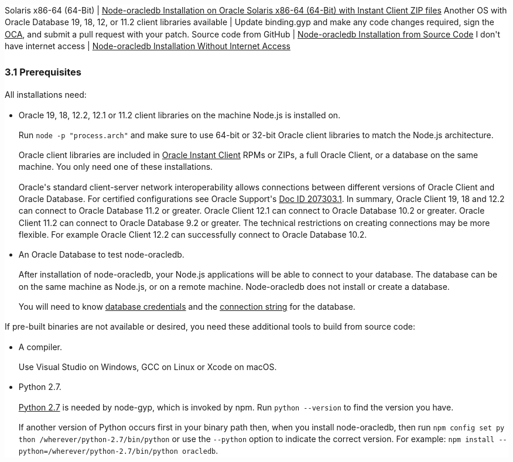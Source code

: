 Solaris x86-64 (64-Bit) | [Node-oracledb Installation on Oracle Solaris x86-64 (64-Bit) with Instant Client ZIP files](#instsolarisx8664)
Another OS with Oracle Database 19, 18, 12, or  11.2 client libraries available | Update binding.gyp and make any code changes required, sign the [OCA][8], and submit a pull request with your patch.
Source code from GitHub | [Node-oracledb Installation from Source Code](#github)
I don't have internet access | [Node-oracledb Installation Without Internet Access](#offline)

### <a name="prerequisites"></a> 3.1 Prerequisites

All installations need:

- Oracle 19, 18, 12.2, 12.1 or 11.2 client libraries on the machine Node.js is installed on.

  Run `node -p "process.arch"` and make sure to use 64-bit or 32-bit
  Oracle client libraries to match the Node.js architecture.

  Oracle client libraries are included in [Oracle Instant Client][3]
  RPMs or ZIPs, a full Oracle Client, or a database on the same
  machine.  You only need one of these installations.

  Oracle's standard client-server network interoperability allows
  connections between different versions of Oracle Client and Oracle
  Database.  For certified configurations see Oracle Support's [Doc ID
  207303.1][6].  In summary, Oracle Client 19, 18 and 12.2 can connect
  to Oracle Database 11.2 or greater. Oracle Client 12.1 can connect
  to Oracle Database 10.2 or greater. Oracle Client 11.2 can connect
  to Oracle Database 9.2 or greater.  The technical restrictions on
  creating connections may be more flexible.  For example Oracle
  Client 12.2 can successfully connect to Oracle Database 10.2.

- An Oracle Database to test node-oracledb.

  After installation of node-oracledb, your Node.js applications will
  be able to connect to your database.  The database can be on the
  same machine as Node.js, or on a remote machine.  Node-oracledb does
  not install or create a database.

  You will need to know [database credentials][45] and the [connection
  string][7] for the database.

If pre-built binaries are not available or desired, you need these
additional tools to build from source code:

- A compiler.

  Use Visual Studio on Windows, GCC on Linux or Xcode on macOS.

- Python 2.7.

  [Python 2.7][2] is needed by node-gyp, which is invoked by npm.  Run
  `python --version` to find the version you have.

  If another version of Python occurs first in your binary path then,
  when you install node-oracledb, then run `npm config set python
  /wherever/python-2.7/bin/python` or use the `--python` option to
  indicate the correct version.  For example: `npm install
  --python=/wherever/python-2.7/bin/python oracledb`.


[1]: http://oracle.github.io/node-oracledb/
[2]: https://www.python.org/downloads/
[3]: https://www.oracle.com/database/technologies/instant-client.html
[4]: https://www.npmjs.com/package/oracledb
[5]: https://blogs.oracle.com/opal/getting-a-c11-compiler-for-node-4,-5-and-6-on-oracle-linux-6
[6]: https://support.oracle.com/epmos/faces/DocumentDisplay?id=207303.1
[7]: https://oracle.github.io/node-oracledb/doc/api.html#connectionstrings
[8]: https://www.oracle.com/technetwork/community/oca-486395.html
[9]: https://www.github.com/oracle/odpi
[10]: https://github.com/oracle/node-oracledb/issues
[11]: http://nodejs.org
[12]: https://www.oracle.com/database/technologies/instant-client/linux-x86-64-downloads.html
[13]: https://www.oracle.com/database/technologies/instant-client/linux-x86-64-downloads.html#ic_x64_inst
[14]: https://linux.oracle.com
[15]: https://www.oracle.com/pls/topic/lookup?ctx=dblatest&id=GUID-7F967CE5-5498-427C-9390-4A5C6767ADAA
[16]: https://www.oracle.com/pls/topic/lookup?ctx=dblatest&id=GUID-2041545B-58D4-48DC-986F-DCC9D0DEC642
[17]: https://www.oracle.com/pls/topic/lookup?ctx=dblatest&id=GUID-04F09076-1D04-46DC-BA8C-1B67C1A464FD
[18]: https://www.oracle.com/pls/topic/lookup?ctx=dblatest&id=GUID-9D12F489-EC02-46BE-8CD4-5AECED0E2BA2
[19]: https://github.com/oracle/node-oracledb/tree/master/examples
[20]: https://www.oracle.com/database/technologies/appdev/xe.html
[21]: https://blogs.oracle.com/opal/the-easiest-way-to-install-oracle-database-on-apple-mac-os-x
[22]: https://www.oracle.com/database/technologies/instant-client/macos-intel-x86-downloads.html
[23]: https://docs.oracle.com/database/
[24]: https://www.oracle.com/pls/topic/lookup?ctx=dblatest&id=NTCLI
[25]: https://www.oracle.com/database/technologies/instant-client/winx64-64-downloads.html
[26]: https://www.oracle.com/database/technologies/instant-client/microsoft-windows-32-downloads.html
[27]: https://support.microsoft.com/en-us/help/2977003/the-latest-supported-visual-c-downloads
[29]: https://www.microsoft.com/en-us/download/details.aspx?id=3387
[30]: https://www.oracle.com/database/technologies/instant-client/aix-ppc64-downloads.html
[31]: https://www.oracle.com/database/technologies/instant-client/solx8664-downloads.html
[32]: https://github.com/oracle/node-oracledb/blob/v1.13.1/INSTALL.md
[40]: https://github.com/oracle/node-oracledb/tags
[41]: https://github.com/oracle/node-oracledb/releases
[42]: https://oracle.github.io/node-oracledb/doc/api.html#migratev1v2
[43]: https://github.com/oracle/node-oracledb/blob/master/CHANGELOG.md
[44]: https://oracle.github.io/node-oracledb/doc/api.html
[45]: https://www.youtube.com/watch?v=WDJacg0NuLo
[46]: http://yum.oracle.com/oracle-linux-nodejs.html
[47]: https://oracle.github.io/node-oracledb/doc/api.html#migrate
[48]: https://node-oracledb.slack.com/
[49]: https://join.slack.com/t/node-oracledb/shared_invite/enQtNDU4Mjc2NzM5OTA2LWMzY2ZlZDY5MDdlMGZiMGRkY2IzYjI5OGU4YTEzZWM5YjQ3ODUzMjcxNWQyNzE4MzM5YjNkYjVmNDk5OWU5NDM
[50]: http://yum.oracle.com/repo/OracleLinux/OL6/oracle/instantclient/x86_64/index.html
[51]: http://yum.oracle.com/repo/OracleLinux/OL7/oracle/instantclient/x86_64/index.html
[52]: https://github.com/oracle/node-oracledb/blob/v2.3.0/INSTALL.md
[53]: https://nodejs.org/api/n-api.html
[54]: https://github.com/oracle/node-oracledb/blob/v3.0.1/INSTALL.md
[55]: https://github.com/oracle/node-oracledb/blob/v3.1.2/INSTALL.md
[56]: https://hub.docker.com/_/node/
[57]: https://oracle.github.io/node-oracledb/doc/api.html#connectionadb
[58]: https://oracle.github.io/node-oracledb/doc/api.html##tnsadmin
[59]: https://www.docker.com/